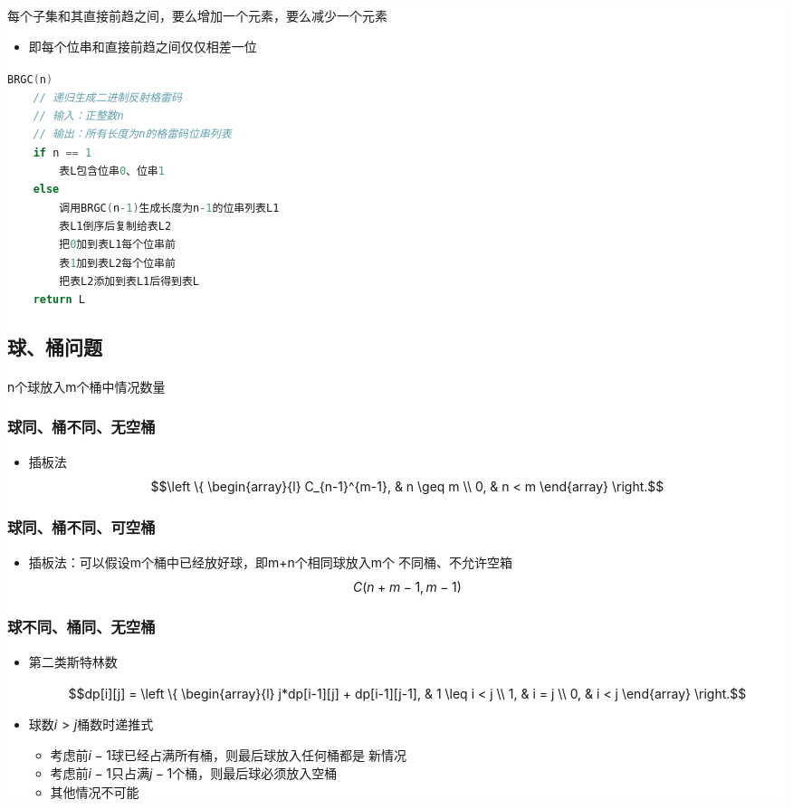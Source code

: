 每个子集和其直接前趋之间，要么增加一个元素，要么减少一个元素

-	即每个位串和直接前趋之间仅仅相差一位

```c
BRGC(n)
	// 递归生成二进制反射格雷码
	// 输入：正整数n
	// 输出：所有长度为n的格雷码位串列表
	if n == 1
		表L包含位串0、位串1
	else
		调用BRGC(n-1)生成长度为n-1的位串列表L1
		表L1倒序后复制给表L2
		把0加到表L1每个位串前
		表1加到表L2每个位串前
		把表L2添加到表L1后得到表L
	return L
```

##	球、桶问题

n个球放入m个桶中情况数量

###	球同、桶不同、无空桶

-	插板法
	$$\left \{ \begin{array}{l}
	C_{n-1}^{m-1}, & n \geq m \\
	0, & n < m
	\end{array} \right.$$

###	球同、桶不同、可空桶

-	插板法：可以假设m个桶中已经放好球，即m+n个相同球放入m个
	不同桶、不允许空箱
	$$
	C(n+m-1, m-1)
	$$

###	球不同、桶同、无空桶

-	第二类斯特林数

	$$dp[i][j] = \left \{ \begin{array}{l}
	j*dp[i-1][j] + dp[i-1][j-1], & 1 \leq i < j \\
	1, & i = j \\
	0, & i < j
	\end{array} \right.$$

-	球数$i>j$桶数时递推式
	-	考虑前$i-1$球已经占满所有桶，则最后球放入任何桶都是
		新情况
	-	考虑前$i-1$只占满$j-1$个桶，则最后球必须放入空桶
	-	其他情况不可能
